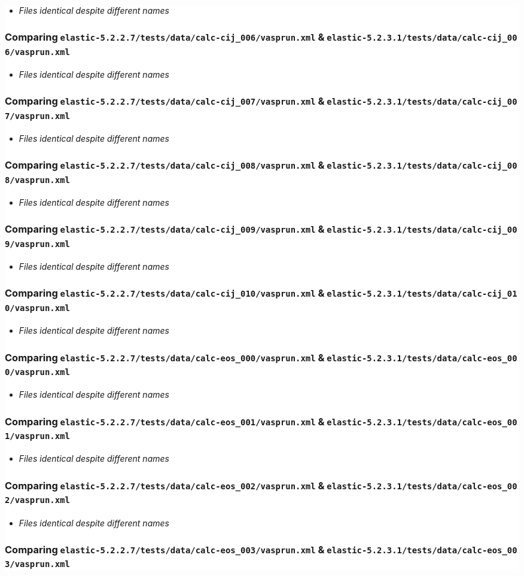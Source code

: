 * *Files identical despite different names*

### Comparing `elastic-5.2.2.7/tests/data/calc-cij_006/vasprun.xml` & `elastic-5.2.3.1/tests/data/calc-cij_006/vasprun.xml`

 * *Files identical despite different names*

### Comparing `elastic-5.2.2.7/tests/data/calc-cij_007/vasprun.xml` & `elastic-5.2.3.1/tests/data/calc-cij_007/vasprun.xml`

 * *Files identical despite different names*

### Comparing `elastic-5.2.2.7/tests/data/calc-cij_008/vasprun.xml` & `elastic-5.2.3.1/tests/data/calc-cij_008/vasprun.xml`

 * *Files identical despite different names*

### Comparing `elastic-5.2.2.7/tests/data/calc-cij_009/vasprun.xml` & `elastic-5.2.3.1/tests/data/calc-cij_009/vasprun.xml`

 * *Files identical despite different names*

### Comparing `elastic-5.2.2.7/tests/data/calc-cij_010/vasprun.xml` & `elastic-5.2.3.1/tests/data/calc-cij_010/vasprun.xml`

 * *Files identical despite different names*

### Comparing `elastic-5.2.2.7/tests/data/calc-eos_000/vasprun.xml` & `elastic-5.2.3.1/tests/data/calc-eos_000/vasprun.xml`

 * *Files identical despite different names*

### Comparing `elastic-5.2.2.7/tests/data/calc-eos_001/vasprun.xml` & `elastic-5.2.3.1/tests/data/calc-eos_001/vasprun.xml`

 * *Files identical despite different names*

### Comparing `elastic-5.2.2.7/tests/data/calc-eos_002/vasprun.xml` & `elastic-5.2.3.1/tests/data/calc-eos_002/vasprun.xml`

 * *Files identical despite different names*

### Comparing `elastic-5.2.2.7/tests/data/calc-eos_003/vasprun.xml` & `elastic-5.2.3.1/tests/data/calc-eos_003/vasprun.xml`
